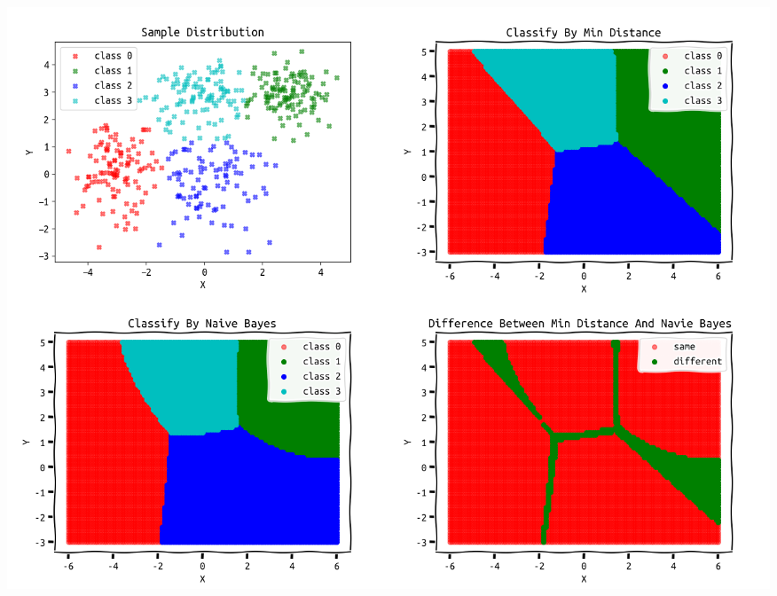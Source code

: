 <img src="./images/sample.png" width="50%"><img src="./images/minDis.png" width="50%"><img src="./images/naiveBayes.png" width="50%"><img src="./images/diff.png" width="50%">